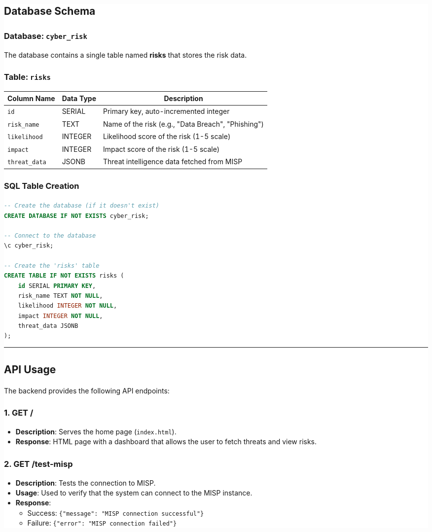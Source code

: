 
## **Database Schema**

### **Database: `cyber_risk`**
The database contains a single table named **risks** that stores the risk data.

### **Table: `risks`**

| Column Name   | Data Type   | Description                                       |
|---------------|-------------|---------------------------------------------------|
| `id`          | SERIAL      | Primary key, auto-incremented integer             |
| `risk_name`   | TEXT        | Name of the risk (e.g., "Data Breach", "Phishing")|
| `likelihood`  | INTEGER     | Likelihood score of the risk (1-5 scale)          |
| `impact`      | INTEGER     | Impact score of the risk (1-5 scale)              |
| `threat_data` | JSONB       | Threat intelligence data fetched from MISP        |

### **SQL Table Creation**

```sql
-- Create the database (if it doesn't exist)
CREATE DATABASE IF NOT EXISTS cyber_risk;

-- Connect to the database
\c cyber_risk;

-- Create the 'risks' table
CREATE TABLE IF NOT EXISTS risks (
    id SERIAL PRIMARY KEY,
    risk_name TEXT NOT NULL,
    likelihood INTEGER NOT NULL,
    impact INTEGER NOT NULL,
    threat_data JSONB
);
```

---

## **API Usage**

The backend provides the following API endpoints:

### 1. **GET /**
- **Description**: Serves the home page (`index.html`).
- **Response**: HTML page with a dashboard that allows the user to fetch threats and view risks.

### 2. **GET /test-misp**
- **Description**: Tests the connection to MISP.
- **Usage**: Used to verify that the system can connect to the MISP instance.
- **Response**: 
  - Success: `{"message": "MISP connection successful"}`
  - Failure: `{"error": "MISP connection failed"}`
